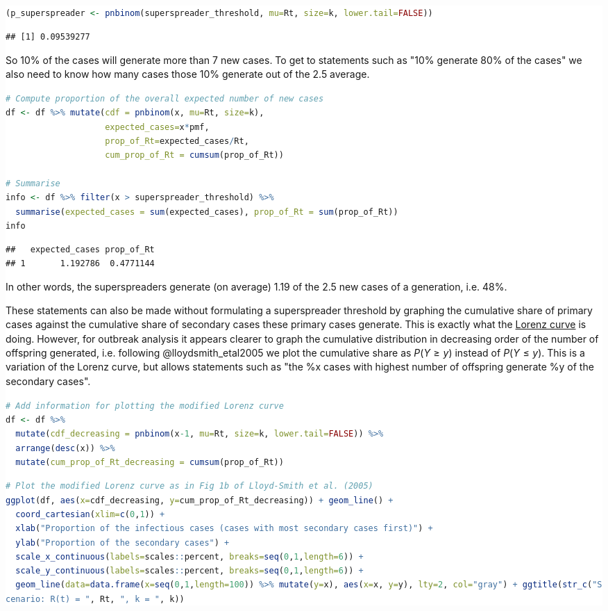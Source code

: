 ```r
(p_superspreader <- pnbinom(superspreader_threshold, mu=Rt, size=k, lower.tail=FALSE))
```

```
## [1] 0.09539277
```

So 10% of the cases will generate more than 7 new cases. To get to statements such as "10% generate 80% of the cases" we also need to know how many cases those 10% generate out of the 2.5 average. 


```r
# Compute proportion of the overall expected number of new cases
df <- df %>% mutate(cdf = pnbinom(x, mu=Rt, size=k), 
                    expected_cases=x*pmf, 
                    prop_of_Rt=expected_cases/Rt,
                    cum_prop_of_Rt = cumsum(prop_of_Rt))

# Summarise
info <- df %>% filter(x > superspreader_threshold) %>% 
  summarise(expected_cases = sum(expected_cases), prop_of_Rt = sum(prop_of_Rt))
info
```

```
##   expected_cases prop_of_Rt
## 1       1.192786  0.4771144
```
In other words, the superspreaders generate  (on average) 1.19 of the 2.5 new cases of a generation, i.e. 48%.

These statements can also be made without formulating a superspreader threshold by graphing the cumulative share of primary cases against the cumulative share of secondary cases these primary cases generate. This is exactly what the [Lorenz curve](https://en.wikipedia.org/wiki/Lorenz_curve) is doing. However, for outbreak analysis it appears clearer to graph the cumulative distribution in decreasing order of the number of offspring generated, i.e. following @lloydsmith_etal2005 we plot the cumulative share as $P(Y\geq y)$ instead of $P(Y \leq y)$. This is a variation of the Lorenz curve, but allows statements such as "the %x cases with highest number of offspring generate %y of the secondary cases".


```r
# Add information for plotting the modified Lorenz curve
df <- df %>% 
  mutate(cdf_decreasing = pnbinom(x-1, mu=Rt, size=k, lower.tail=FALSE)) %>%
  arrange(desc(x)) %>%  
  mutate(cum_prop_of_Rt_decreasing = cumsum(prop_of_Rt))
```


```r
# Plot the modified Lorenz curve as in Fig 1b of Lloyd-Smith et al. (2005)
ggplot(df, aes(x=cdf_decreasing, y=cum_prop_of_Rt_decreasing)) + geom_line() + 
  coord_cartesian(xlim=c(0,1)) + 
  xlab("Proportion of the infectious cases (cases with most secondary cases first)") + 
  ylab("Proportion of the secondary cases") +
  scale_x_continuous(labels=scales::percent, breaks=seq(0,1,length=6)) +
  scale_y_continuous(labels=scales::percent, breaks=seq(0,1,length=6)) +
  geom_line(data=data.frame(x=seq(0,1,length=100)) %>% mutate(y=x), aes(x=x, y=y), lty=2, col="gray") + ggtitle(str_c("Scenario: R(t) = ", Rt, ", k = ", k))
```


[^1]: To be added to the list of characterising quantities such as doubling time, reproduction number, generation time, serial interval, ...
[^2]: @lloydsmith_etal2005 estimated $k=0.16$ for SARS-CoV-1.